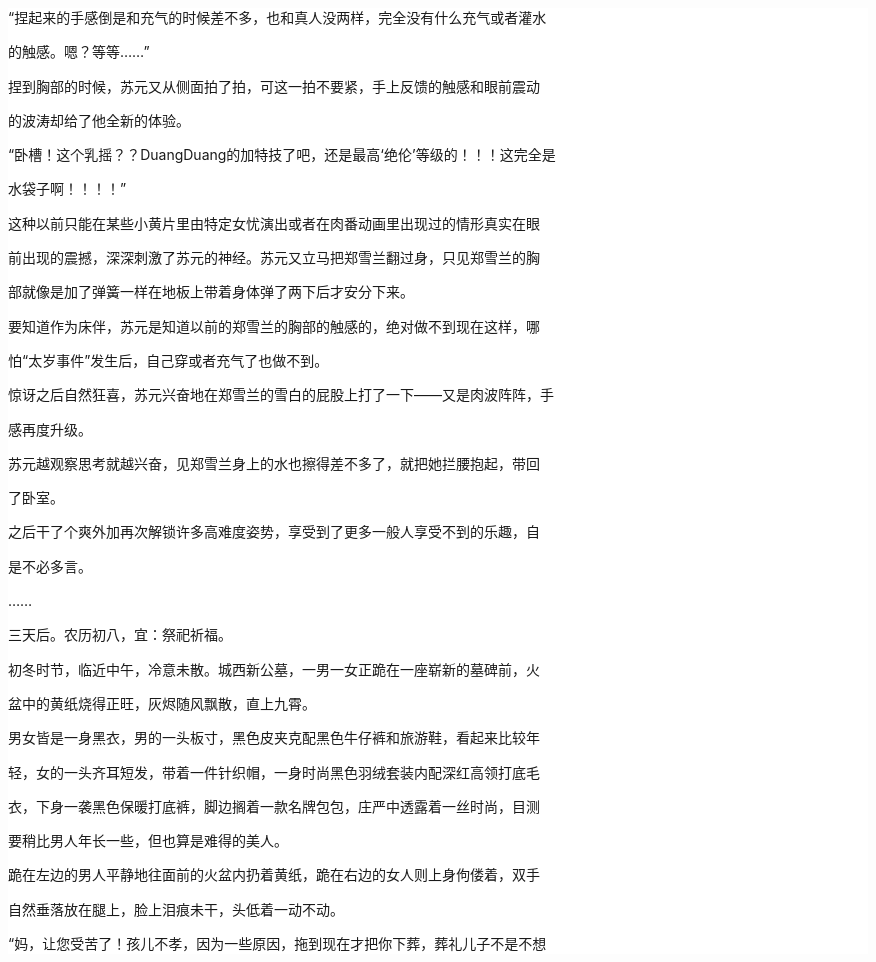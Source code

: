 

“捏起来的手感倒是和充气的时候差不多，也和真人没两样，完全没有什么充气或者灌水

的触感。嗯？等等……”



捏到胸部的时候，苏元又从侧面拍了拍，可这一拍不要紧，手上反馈的触感和眼前震动

的波涛却给了他全新的体验。

“卧槽！这个乳摇？？DuangDuang的加特技了吧，还是最高‘绝伦’等级的！！！这完全是

水袋子啊！！！！”



这种以前只能在某些小黄片里由特定女忧演出或者在肉番动画里出现过的情形真实在眼

前出现的震撼，深深刺激了苏元的神经。苏元又立马把郑雪兰翻过身，只见郑雪兰的胸

部就像是加了弹簧一样在地板上带着身体弹了两下后才安分下来。



要知道作为床伴，苏元是知道以前的郑雪兰的胸部的触感的，绝对做不到现在这样，哪

怕“太岁事件”发生后，自己穿或者充气了也做不到。

惊讶之后自然狂喜，苏元兴奋地在郑雪兰的雪白的屁股上打了一下——又是肉波阵阵，手

感再度升级。



苏元越观察思考就越兴奋，见郑雪兰身上的水也擦得差不多了，就把她拦腰抱起，带回

了卧室。



之后干了个爽外加再次解锁许多高难度姿势，享受到了更多一般人享受不到的乐趣，自

是不必多言。

……

三天后。农历初八，宜：祭祀祈福。

初冬时节，临近中午，冷意未散。城西新公墓，一男一女正跪在一座崭新的墓碑前，火

盆中的黄纸烧得正旺，灰烬随风飘散，直上九霄。

男女皆是一身黑衣，男的一头板寸，黑色皮夹克配黑色牛仔裤和旅游鞋，看起来比较年

轻，女的一头齐耳短发，带着一件针织帽，一身时尚黑色羽绒套装内配深红高领打底毛

衣，下身一袭黑色保暖打底裤，脚边搁着一款名牌包包，庄严中透露着一丝时尚，目测

要稍比男人年长一些，但也算是难得的美人。

跪在左边的男人平静地往面前的火盆内扔着黄纸，跪在右边的女人则上身佝偻着，双手

自然垂落放在腿上，脸上泪痕未干，头低着一动不动。



“妈，让您受苦了！孩儿不孝，因为一些原因，拖到现在才把你下葬，葬礼儿子不是不想

